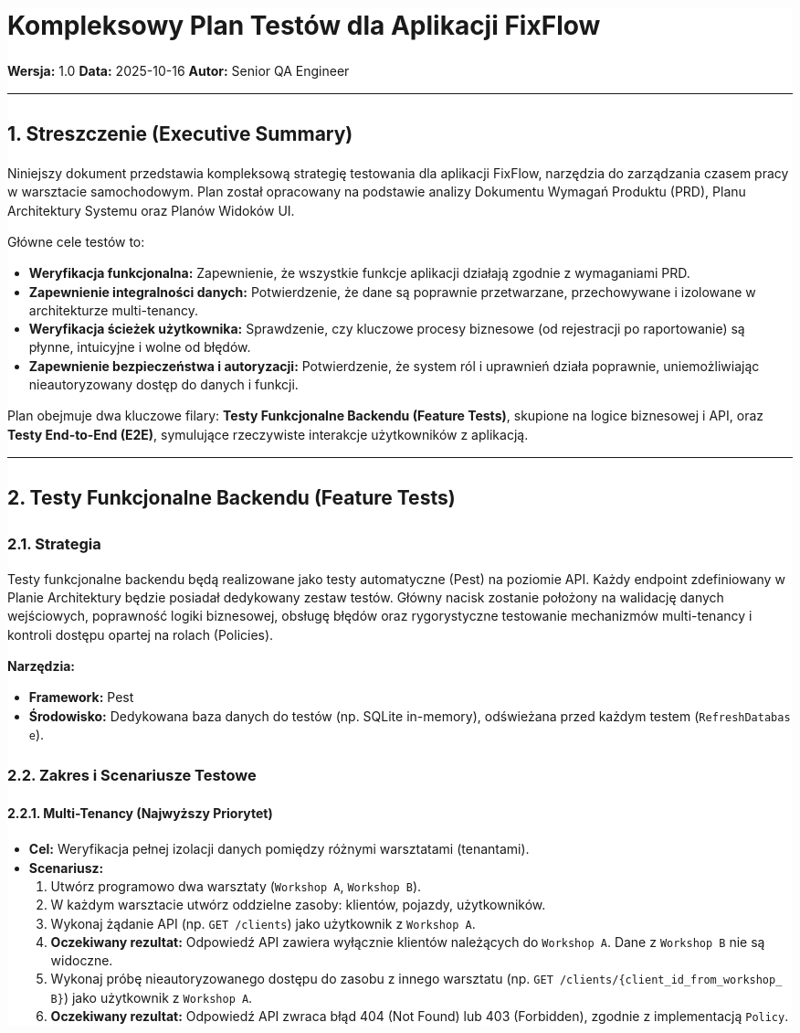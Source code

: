 # Kompleksowy Plan Testów dla Aplikacji FixFlow

**Wersja:** 1.0
**Data:** 2025-10-16
**Autor:** Senior QA Engineer

---

## 1. Streszczenie (Executive Summary)

Niniejszy dokument przedstawia kompleksową strategię testowania dla aplikacji FixFlow, narzędzia do zarządzania czasem pracy w warsztacie samochodowym. Plan został opracowany na podstawie analizy Dokumentu Wymagań Produktu (PRD), Planu Architektury Systemu oraz Planów Widoków UI.

Główne cele testów to:
*   **Weryfikacja funkcjonalna:** Zapewnienie, że wszystkie funkcje aplikacji działają zgodnie z wymaganiami PRD.
*   **Zapewnienie integralności danych:** Potwierdzenie, że dane są poprawnie przetwarzane, przechowywane i izolowane w architekturze multi-tenancy.
*   **Weryfikacja ścieżek użytkownika:** Sprawdzenie, czy kluczowe procesy biznesowe (od rejestracji po raportowanie) są płynne, intuicyjne i wolne od błędów.
*   **Zapewnienie bezpieczeństwa i autoryzacji:** Potwierdzenie, że system ról i uprawnień działa poprawnie, uniemożliwiając nieautoryzowany dostęp do danych i funkcji.

Plan obejmuje dwa kluczowe filary: **Testy Funkcjonalne Backendu (Feature Tests)**, skupione na logice biznesowej i API, oraz **Testy End-to-End (E2E)**, symulujące rzeczywiste interakcje użytkowników z aplikacją.

---

## 2. Testy Funkcjonalne Backendu (Feature Tests)

### 2.1. Strategia

Testy funkcjonalne backendu będą realizowane jako testy automatyczne (Pest) na poziomie API. Każdy endpoint zdefiniowany w Planie Architektury będzie posiadał dedykowany zestaw testów. Główny nacisk zostanie położony na walidację danych wejściowych, poprawność logiki biznesowej, obsługę błędów oraz rygorystyczne testowanie mechanizmów multi-tenancy i kontroli dostępu opartej na rolach (Policies).

**Narzędzia:**
*   **Framework:** Pest
*   **Środowisko:** Dedykowana baza danych do testów (np. SQLite in-memory), odświeżana przed każdym testem (`RefreshDatabase`).

### 2.2. Zakres i Scenariusze Testowe

#### 2.2.1. Multi-Tenancy (Najwyższy Priorytet)
*   **Cel:** Weryfikacja pełnej izolacji danych pomiędzy różnymi warsztatami (tenantami).
*   **Scenariusz:**
    1.  Utwórz programowo dwa warsztaty (`Workshop A`, `Workshop B`).
    2.  W każdym warsztacie utwórz oddzielne zasoby: klientów, pojazdy, użytkowników.
    3.  Wykonaj żądanie API (np. `GET /clients`) jako użytkownik z `Workshop A`.
    4.  **Oczekiwany rezultat:** Odpowiedź API zawiera wyłącznie klientów należących do `Workshop A`. Dane z `Workshop B` nie są widoczne.
    5.  Wykonaj próbę nieautoryzowanego dostępu do zasobu z innego warsztatu (np. `GET /clients/{client_id_from_workshop_B}`) jako użytkownik z `Workshop A`.
    6.  **Oczekiwany rezultat:** Odpowiedź API zwraca błąd 404 (Not Found) lub 403 (Forbidden), zgodnie z implementacją `Policy`.
